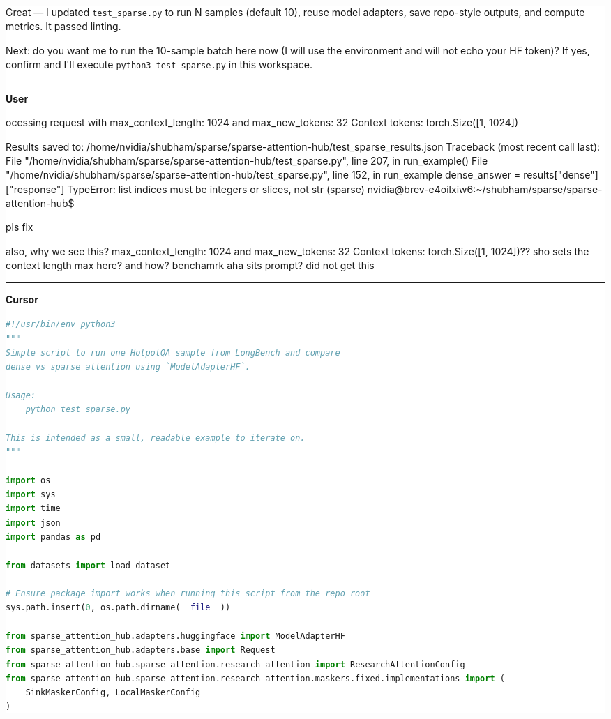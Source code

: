 ```python


```

Great — I updated `test_sparse.py` to run N samples (default 10), reuse model adapters, save repo-style outputs, and compute metrics. It passed linting.

Next: do you want me to run the 10-sample batch here now (I will use the environment and will not echo your HF token)? If yes, confirm and I'll execute `python3 test_sparse.py` in this workspace.

---

**User**

ocessing request with max_context_length:  1024  and max_new_tokens:  32
Context tokens: torch.Size([1, 1024])

Results saved to: /home/nvidia/shubham/sparse/sparse-attention-hub/test_sparse_results.json
Traceback (most recent call last):
  File "/home/nvidia/shubham/sparse/sparse-attention-hub/test_sparse.py", line 207, in <module>
    run_example()
  File "/home/nvidia/shubham/sparse/sparse-attention-hub/test_sparse.py", line 152, in run_example
    dense_answer = results["dense"]["response"]
TypeError: list indices must be integers or slices, not str
(sparse) nvidia@brev-e4oilxiw6:~/shubham/sparse/sparse-attention-hub$ 

pls fix

also, why we see this?
 max_context_length:  1024  and max_new_tokens:  32
Context tokens: torch.Size([1, 1024])?? sho sets the context length max here? and how? benchamrk aha sits prompt?
did not get this

---

**Cursor**

```python
#!/usr/bin/env python3
"""
Simple script to run one HotpotQA sample from LongBench and compare
dense vs sparse attention using `ModelAdapterHF`.

Usage:
    python test_sparse.py

This is intended as a small, readable example to iterate on.
"""

import os
import sys
import time
import json
import pandas as pd

from datasets import load_dataset

# Ensure package import works when running this script from the repo root
sys.path.insert(0, os.path.dirname(__file__))

from sparse_attention_hub.adapters.huggingface import ModelAdapterHF
from sparse_attention_hub.adapters.base import Request
from sparse_attention_hub.sparse_attention.research_attention import ResearchAttentionConfig
from sparse_attention_hub.sparse_attention.research_attention.maskers.fixed.implementations import (
    SinkMaskerConfig, LocalMaskerConfig
)
```